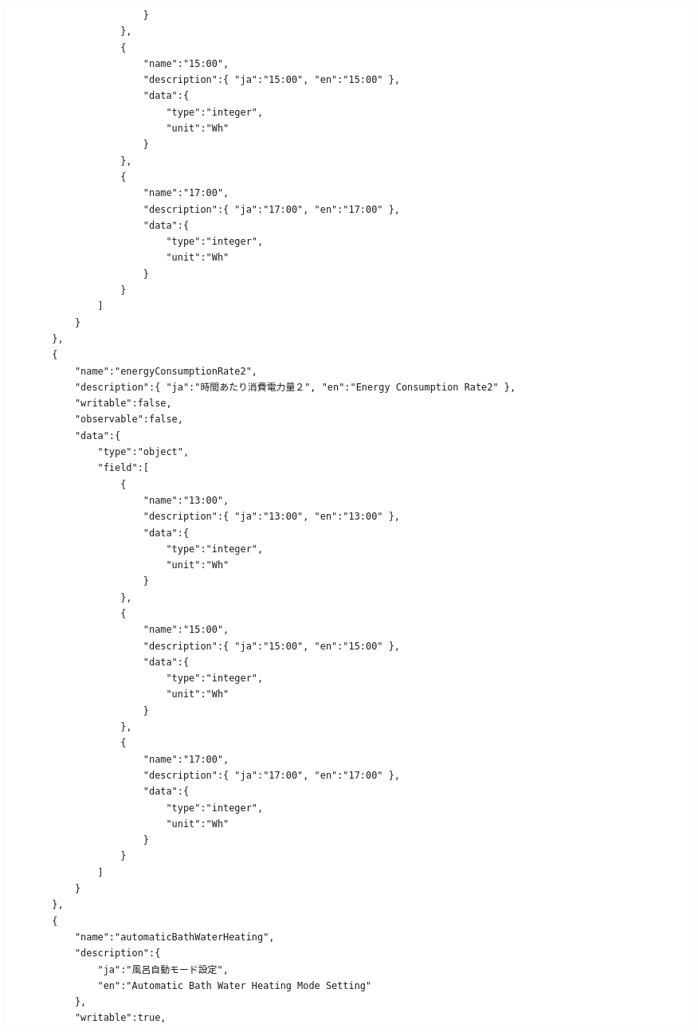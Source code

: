 ```
                        }
                    },
                    {
                        "name":"15:00",
                        "description":{ "ja":"15:00", "en":"15:00" },
                        "data":{
                            "type":"integer",
                            "unit":"Wh"
                        }
                    },
                    {
                        "name":"17:00",
                        "description":{ "ja":"17:00", "en":"17:00" },
                        "data":{
                            "type":"integer",
                            "unit":"Wh"
                        }
                    }
                ]
            }
        },
        {
            "name":"energyConsumptionRate2",
            "description":{ "ja":"時間あたり消費電力量２", "en":"Energy Consumption Rate2" },
            "writable":false,
            "observable":false,
            "data":{
                "type":"object",
                "field":[
                    {
                        "name":"13:00",
                        "description":{ "ja":"13:00", "en":"13:00" },
                        "data":{
                            "type":"integer",
                            "unit":"Wh"
                        }
                    },
                    {
                        "name":"15:00",
                        "description":{ "ja":"15:00", "en":"15:00" },
                        "data":{
                            "type":"integer",
                            "unit":"Wh"
                        }
                    },
                    {
                        "name":"17:00",
                        "description":{ "ja":"17:00", "en":"17:00" },
                        "data":{
                            "type":"integer",
                            "unit":"Wh"
                        }
                    }
                ]
            }
        },
        {
            "name":"automaticBathWaterHeating",
            "description":{
                "ja":"風呂自動モード設定",
                "en":"Automatic Bath Water Heating Mode Setting"
            },
            "writable":true,
```